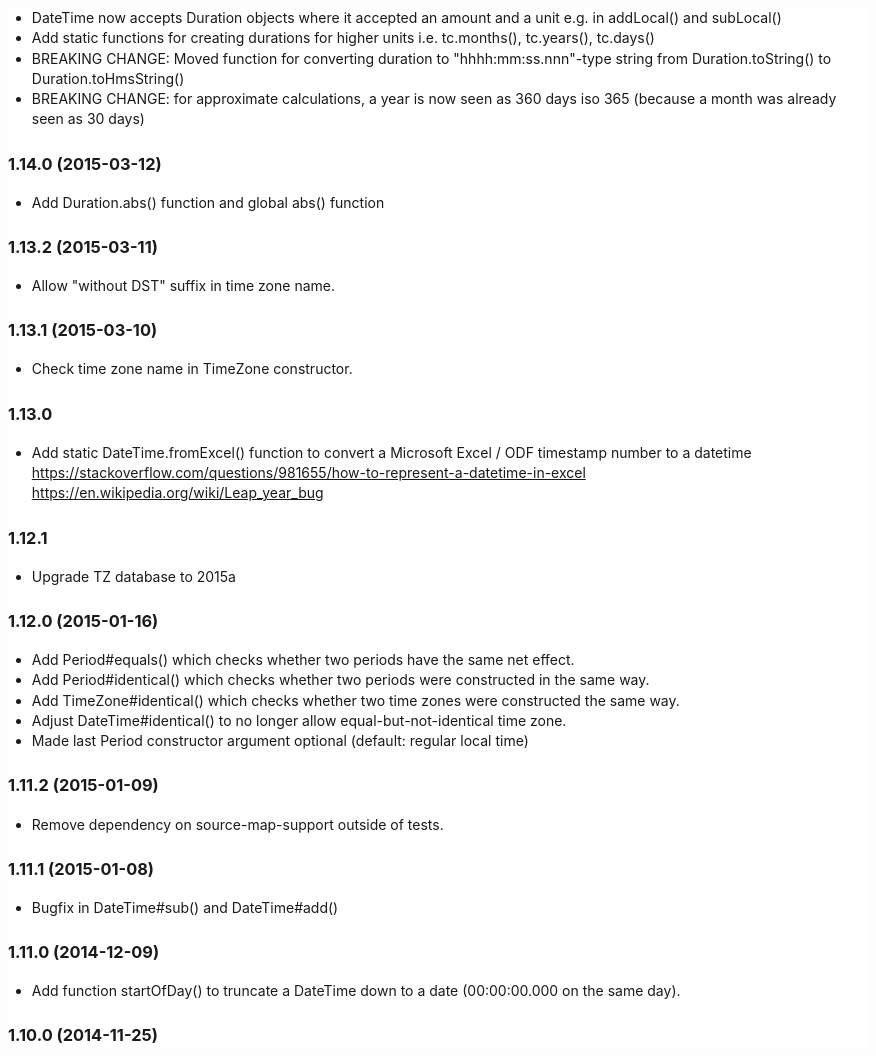  * DateTime now accepts Duration objects where it accepted an amount and a unit e.g. in addLocal() and subLocal()
 * Add static functions for creating durations for higher units i.e. tc.months(), tc.years(), tc.days()
 * BREAKING CHANGE: Moved function for converting duration to "hhhh:mm:ss.nnn"-type string from Duration.toString() to Duration.toHmsString()
 * BREAKING CHANGE: for approximate calculations, a year is now seen as 360 days iso 365 (because a month was already seen as 30 days)

### 1.14.0 (2015-03-12)

* Add Duration.abs() function and global abs() function

### 1.13.2 (2015-03-11)

* Allow "without DST" suffix in time zone name.

### 1.13.1 (2015-03-10)

* Check time zone name in TimeZone constructor.

### 1.13.0

* Add static DateTime.fromExcel() function to convert a Microsoft Excel / ODF timestamp number to a datetime
  https://stackoverflow.com/questions/981655/how-to-represent-a-datetime-in-excel
  https://en.wikipedia.org/wiki/Leap_year_bug

### 1.12.1

* Upgrade TZ database to 2015a

### 1.12.0 (2015-01-16)

* Add Period#equals() which checks whether two periods have the same net effect.
* Add Period#identical() which checks whether two periods were constructed in the same way.
* Add TimeZone#identical() which checks whether two time zones were constructed the same way.
* Adjust DateTime#identical() to no longer allow equal-but-not-identical time zone.
* Made last Period constructor argument optional (default: regular local time)

### 1.11.2 (2015-01-09)

* Remove dependency on source-map-support outside of tests.

### 1.11.1 (2015-01-08)

* Bugfix in DateTime#sub() and DateTime#add()

### 1.11.0 (2014-12-09)

* Add function startOfDay() to truncate a DateTime down to a date (00:00:00.000 on the same day).

### 1.10.0 (2014-11-25)
